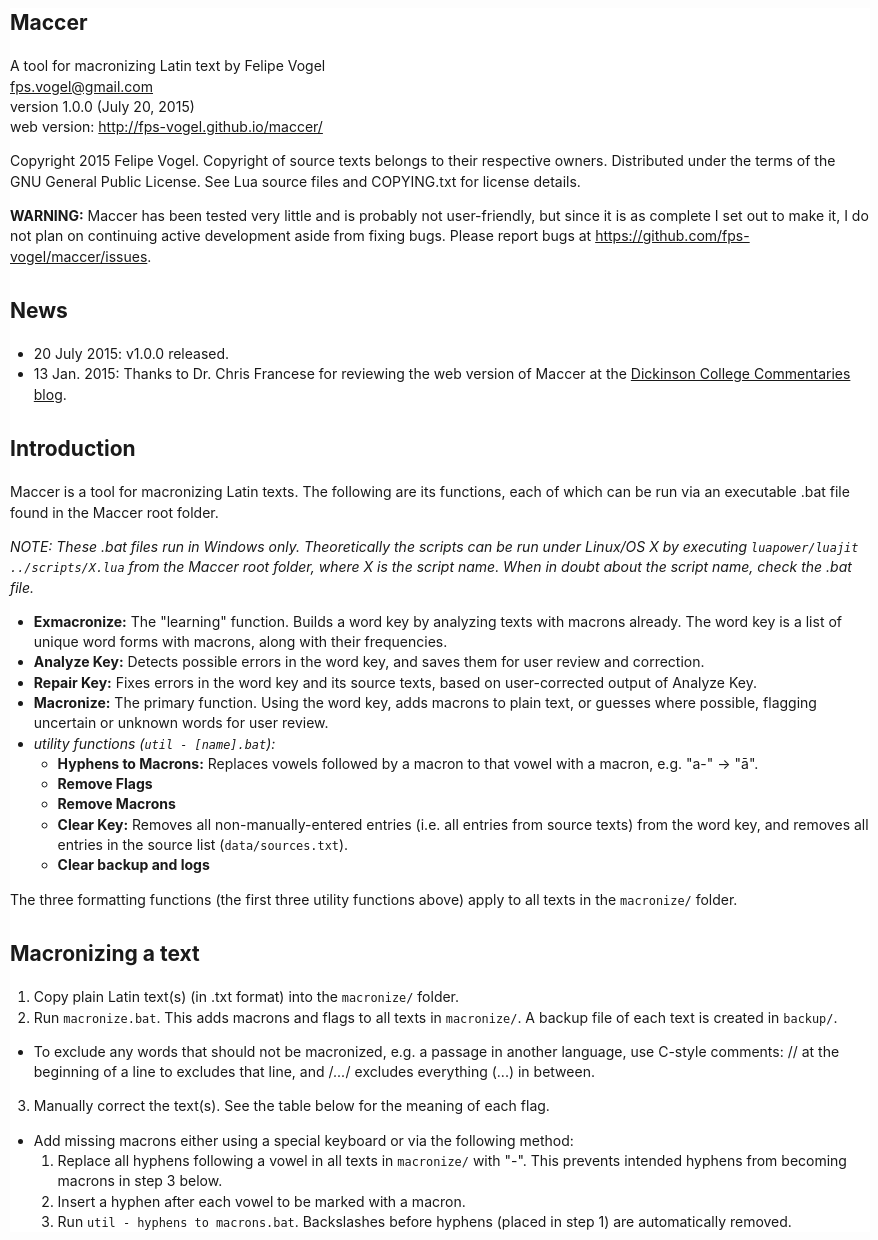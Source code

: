 Maccer
------
A tool for macronizing Latin text
by Felipe Vogel  
fps.vogel@gmail.com  
version 1.0.0 (July 20, 2015)  
web version: http://fps-vogel.github.io/maccer/

Copyright 2015 Felipe Vogel. Copyright of source texts belongs to their respective owners. Distributed under the terms of the GNU General Public License. See Lua source files and COPYING.txt for license details.

**WARNING:** Maccer has been tested very little and is probably not user-friendly, but since it is as complete I set out to make it, I do not plan on continuing active development aside from fixing bugs. Please report bugs at https://github.com/fps-vogel/maccer/issues.

News
----
- 20 July 2015: v1.0.0 released.
- 13 Jan. 2015: Thanks to Dr. Chris Francese for reviewing the web version of Maccer at the [Dickinson College Commentaries blog](http://blogs.dickinson.edu/dcc/2015/01/13/a-new-latin-macronizer/).

Introduction
------------
Maccer is a tool for macronizing Latin texts. The following are its functions, each of which can be run via an executable .bat file found in the Maccer root folder.

*NOTE: These .bat files run in Windows only. Theoretically the scripts can be run under Linux/OS X by executing `luapower/luajit ../scripts/X.lua` from the Maccer root folder, where X is the script name. When in doubt about the script name, check the .bat file.*

- **Exmacronize:** The "learning" function. Builds a word key by analyzing texts with macrons already. The word key is a list of unique word forms with macrons, along with their frequencies.
- **Analyze Key:** Detects possible errors in the word key, and saves them for user review and correction.
- **Repair Key:** Fixes errors in the word key and its source texts, based on user-corrected output of Analyze Key.
- **Macronize:** The primary function. Using the word key, adds macrons to plain text, or guesses where possible, flagging uncertain or unknown words for user review.
- *utility functions (`util - [name].bat`):*
  - **Hyphens to Macrons:** Replaces vowels followed by a macron to that vowel with a macron, e.g. "a-" → "ā".
  - **Remove Flags**
  - **Remove Macrons**
  - **Clear Key:** Removes all non-manually-entered entries (i.e. all entries from source texts) from the word key, and removes all entries in the source list (`data/sources.txt`).
  - **Clear backup and logs**

The three formatting functions (the first three utility functions above) apply to all texts in the `macronize/` folder.

Macronizing a text
------------------
1. Copy plain Latin text(s) (in .txt format) into the `macronize/` folder.
2. Run `macronize.bat`. This adds macrons and flags to all texts in `macronize/`. A backup file of each text is created in `backup/`.
  - To exclude any words that should not be macronized, e.g. a passage in another language, use C-style comments: // at the beginning of a line to excludes that line, and /*...*/ excludes everything (...) in between.
3. Manually correct the text(s). See the table below for the meaning of each flag.
  - Add missing macrons either using a special keyboard or via the following method:
    1. Replace all hyphens following a vowel in all texts in `macronize/` with "\-". This prevents intended hyphens from becoming macrons in step 3 below.
	2. Insert a hyphen after each vowel to be marked with a macron.
	3. Run `util - hyphens to macrons.bat`. Backslashes before hyphens (placed in step 1) are automatically removed.